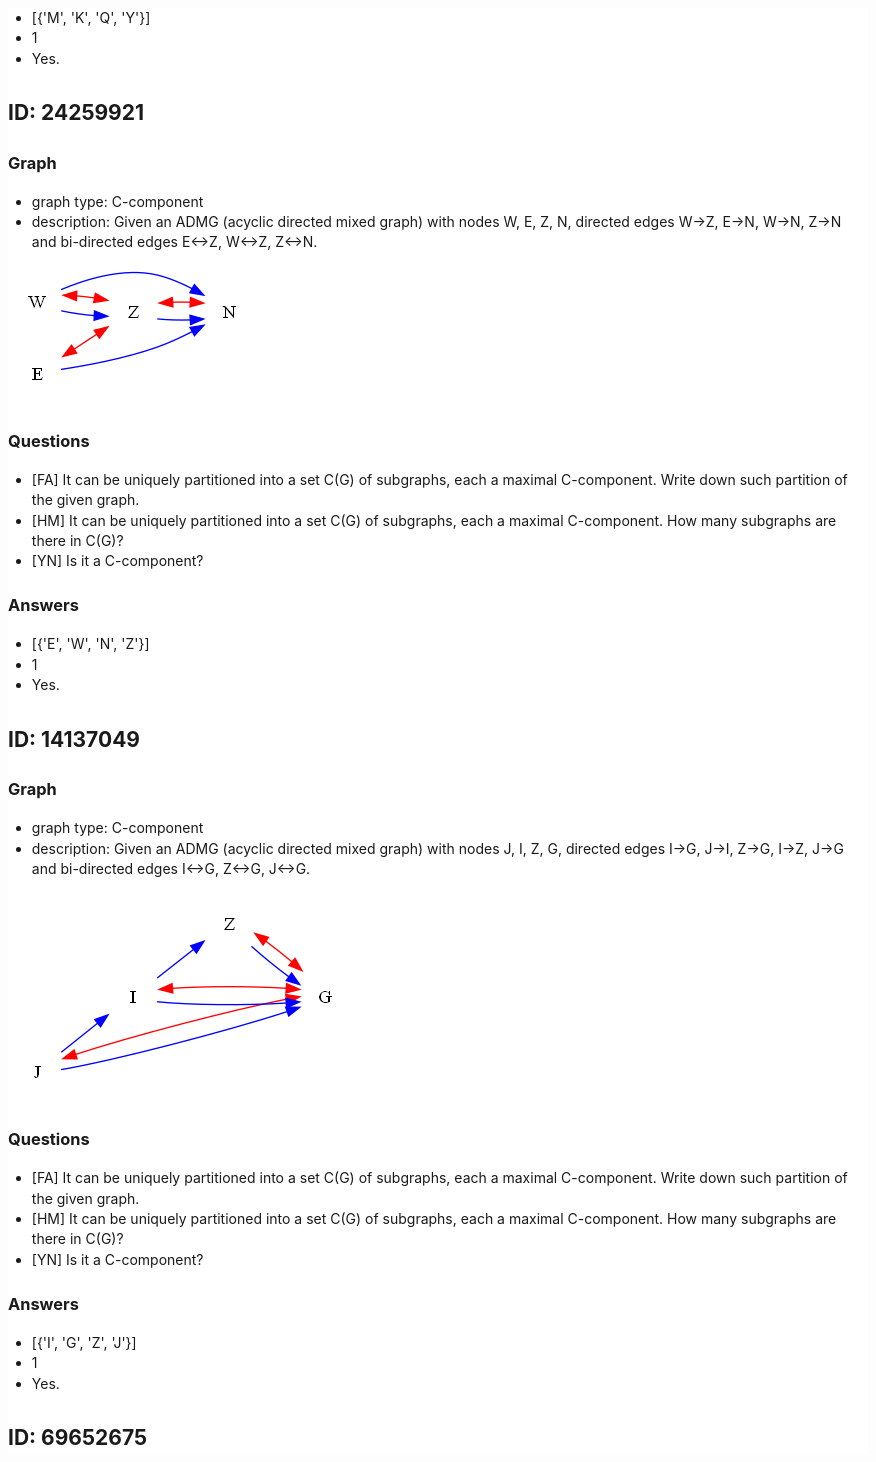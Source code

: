 - [{'M', 'K', 'Q', 'Y'}]
- 1
- Yes.
## ID: 24259921
### Graph
- graph type: C-component
- description: Given an ADMG (acyclic directed mixed graph) with nodes W, E, Z, N, directed edges W->Z, E->N, W->N, Z->N and bi-directed edges E<->Z, W<->Z, Z<->N.

![fig](../images/c-component/24259921.png)
### Questions
- [FA] It can be uniquely partitioned into a set C(G) of subgraphs, each a maximal C-component. Write down such partition of the given graph. 
- [HM] It can be uniquely partitioned into a set C(G) of subgraphs, each a maximal C-component. How many subgraphs are there in C(G)? 
- [YN] Is it a C-component? 
### Answers
- [{'E', 'W', 'N', 'Z'}]
- 1
- Yes.
## ID: 14137049
### Graph
- graph type: C-component
- description: Given an ADMG (acyclic directed mixed graph) with nodes J, I, Z, G, directed edges I->G, J->I, Z->G, I->Z, J->G and bi-directed edges I<->G, Z<->G, J<->G.

![fig](../images/c-component/14137049.png)
### Questions
- [FA] It can be uniquely partitioned into a set C(G) of subgraphs, each a maximal C-component. Write down such partition of the given graph. 
- [HM] It can be uniquely partitioned into a set C(G) of subgraphs, each a maximal C-component. How many subgraphs are there in C(G)? 
- [YN] Is it a C-component? 
### Answers
- [{'I', 'G', 'Z', 'J'}]
- 1
- Yes.
## ID: 69652675